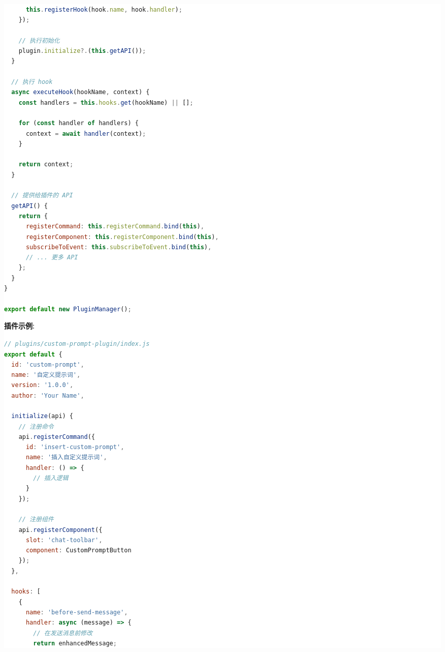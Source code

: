 ```javascript
      this.registerHook(hook.name, hook.handler);
    });

    // 执行初始化
    plugin.initialize?.(this.getAPI());
  }

  // 执行 hook
  async executeHook(hookName, context) {
    const handlers = this.hooks.get(hookName) || [];

    for (const handler of handlers) {
      context = await handler(context);
    }

    return context;
  }

  // 提供给插件的 API
  getAPI() {
    return {
      registerCommand: this.registerCommand.bind(this),
      registerComponent: this.registerComponent.bind(this),
      subscribeToEvent: this.subscribeToEvent.bind(this),
      // ... 更多 API
    };
  }
}

export default new PluginManager();
```

**插件示例**:
```javascript
// plugins/custom-prompt-plugin/index.js
export default {
  id: 'custom-prompt',
  name: '自定义提示词',
  version: '1.0.0',
  author: 'Your Name',

  initialize(api) {
    // 注册命令
    api.registerCommand({
      id: 'insert-custom-prompt',
      name: '插入自定义提示词',
      handler: () => {
        // 插入逻辑
      }
    });

    // 注册组件
    api.registerComponent({
      slot: 'chat-toolbar',
      component: CustomPromptButton
    });
  },

  hooks: [
    {
      name: 'before-send-message',
      handler: async (message) => {
        // 在发送消息前修改
        return enhancedMessage;
```